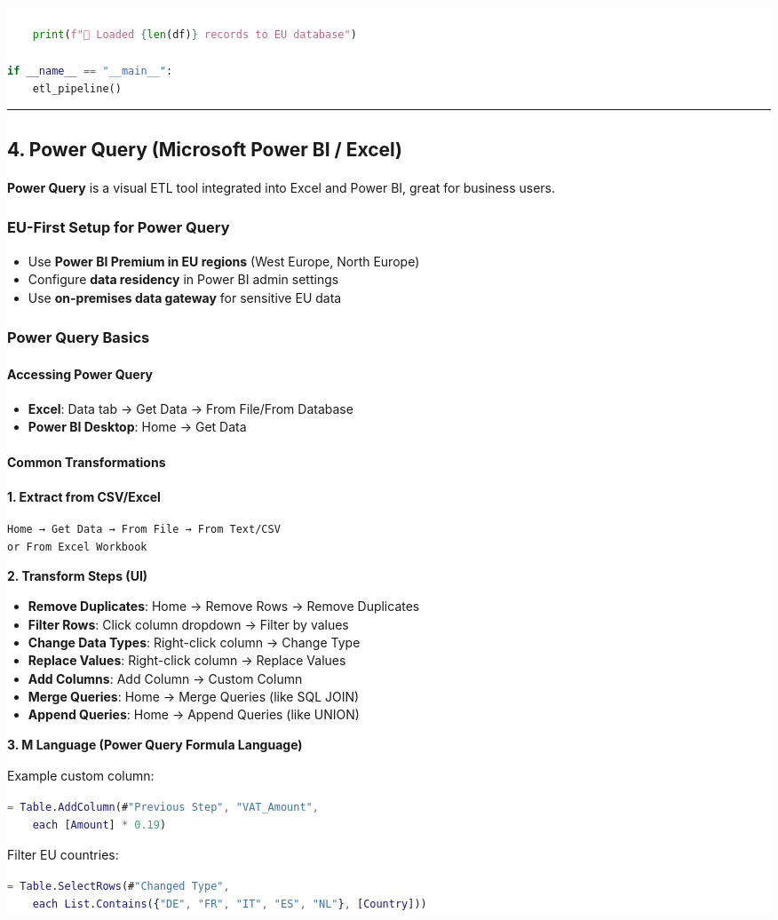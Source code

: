 ```python

    print(f" Loaded {len(df)} records to EU database")

if __name__ == "__main__":
    etl_pipeline()
```

---

## 4. Power Query (Microsoft Power BI / Excel)

**Power Query** is a visual ETL tool integrated into Excel and Power BI, great for business users.

### EU-First Setup for Power Query
- Use **Power BI Premium in EU regions** (West Europe, North Europe)
- Configure **data residency** in Power BI admin settings
- Use **on-premises data gateway** for sensitive EU data

### Power Query Basics

#### Accessing Power Query
- **Excel**: Data tab → Get Data → From File/From Database
- **Power BI Desktop**: Home → Get Data

#### Common Transformations

**1. Extract from CSV/Excel**
```
Home → Get Data → From File → From Text/CSV
or From Excel Workbook
```

**2. Transform Steps (UI)**
- **Remove Duplicates**: Home → Remove Rows → Remove Duplicates
- **Filter Rows**: Click column dropdown → Filter by values
- **Change Data Types**: Right-click column → Change Type
- **Replace Values**: Right-click column → Replace Values
- **Add Columns**: Add Column → Custom Column
- **Merge Queries**: Home → Merge Queries (like SQL JOIN)
- **Append Queries**: Home → Append Queries (like UNION)

**3. M Language (Power Query Formula Language)**

Example custom column:
```m
= Table.AddColumn(#"Previous Step", "VAT_Amount",
    each [Amount] * 0.19)
```

Filter EU countries:
```m
= Table.SelectRows(#"Changed Type",
    each List.Contains({"DE", "FR", "IT", "ES", "NL"}, [Country]))
```
